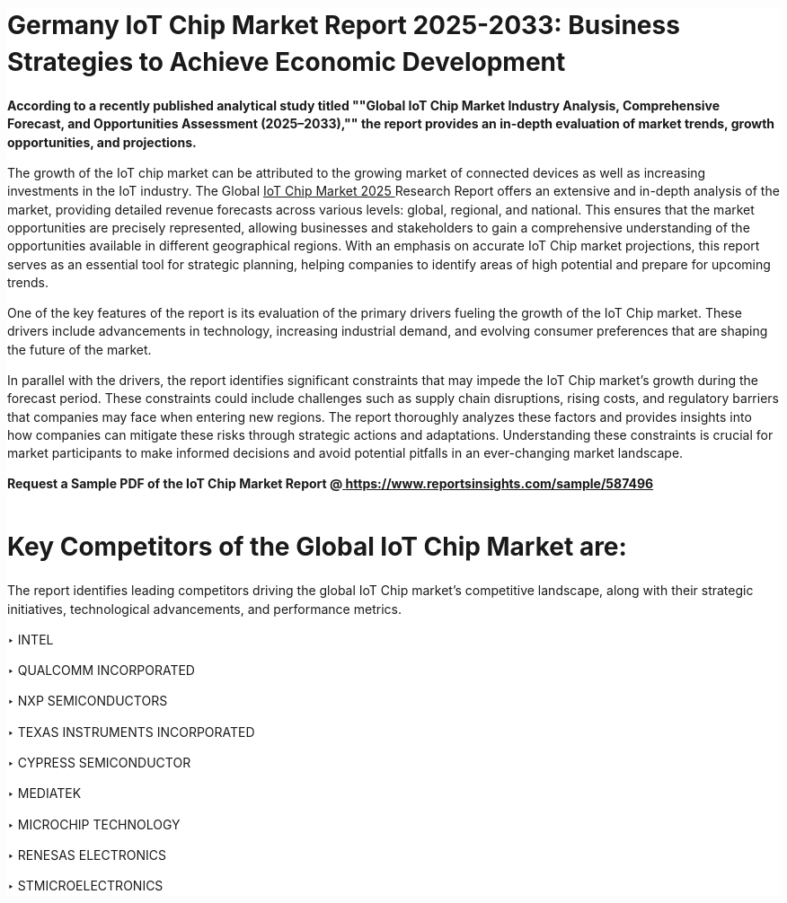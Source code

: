 # Germany IoT Chip Market Report 2025-2033: Business Strategies to Achieve Economic Development

<strong>According to a recently published analytical study titled ""Global IoT Chip Market Industry Analysis, Comprehensive Forecast, and Opportunities Assessment (2025–2033),"" the report provides an in-depth evaluation of market trends, growth opportunities, and projections.</strong>

The growth of the IoT chip market can be attributed to the growing market of connected devices as well as increasing investments in the IoT industry. The Global <a href=https://www.reportsinsights.com/sample/587496>IoT Chip Market 2025 </a> Research Report offers an extensive and in-depth analysis of the market, providing detailed revenue forecasts across various levels: global, regional, and national. This ensures that the market opportunities are precisely represented, allowing businesses and stakeholders to gain a comprehensive understanding of the opportunities available in different geographical regions. With an emphasis on accurate IoT Chip market projections, this report serves as an essential tool for strategic planning, helping companies to identify areas of high potential and prepare for upcoming trends.

One of the key features of the report is its evaluation of the primary drivers fueling the growth of the IoT Chip market. These drivers include advancements in technology, increasing industrial demand, and evolving consumer preferences that are shaping the future of the market. 

In parallel with the drivers, the report identifies significant constraints that may impede the IoT Chip market’s growth during the forecast period. These constraints could include challenges such as supply chain disruptions, rising costs, and regulatory barriers that companies may face when entering new regions. The report thoroughly analyzes these factors and provides insights into how companies can mitigate these risks through strategic actions and adaptations. Understanding these constraints is crucial for market participants to make informed decisions and avoid potential pitfalls in an ever-changing market landscape.

<strong>Request a Sample PDF of the IoT Chip Market Report </strong><strong>@<a href=https://www.reportsinsights.com/sample/587496> https://www.reportsinsights.com/sample/587496</a></strong></font>

# <strong>Key Competitors of the Global IoT Chip Market are:</strong>

The report identifies leading competitors driving the global IoT Chip market’s competitive landscape, along with their strategic initiatives, technological advancements, and performance metrics.

‣ INTEL

‣ QUALCOMM INCORPORATED

‣ NXP SEMICONDUCTORS

‣ TEXAS INSTRUMENTS INCORPORATED

‣ CYPRESS SEMICONDUCTOR

‣ MEDIATEK

‣ MICROCHIP TECHNOLOGY

‣ RENESAS ELECTRONICS

‣ STMICROELECTRONICS
